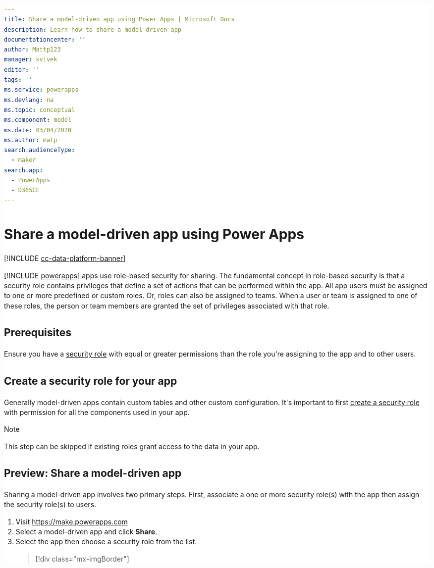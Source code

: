 ```yaml
---
title: Share a model-driven app using Power Apps | Microsoft Docs
description: Learn how to share a model-driven app
documentationcenter: ''
author: Mattp123
manager: kvivek
editor: ''
tags: ''
ms.service: powerapps
ms.devlang: na
ms.topic: conceptual
ms.component: model
ms.date: 03/04/2020
ms.author: matp
search.audienceType: 
  - maker
search.app: 
  - PowerApps
  - D365CE
---
```


# Share a model-driven app using Power Apps

[!INCLUDE [cc-data-platform-banner](../../includes/cc-data-platform-banner.md)]

[!INCLUDE [powerapps](../../includes/powerapps.md)] apps use role-based security for sharing. The fundamental concept in role-based security is that a security role contains privileges that define a set of actions that can be performed within the app. All app users must be assigned to one or more predefined or custom roles. Or, roles can also be assigned to teams. When a user or team is assigned to one of these roles, the person or team members are granted the set of privileges associated with that role. 

## Prerequisites
Ensure you have a [security role](https://docs.microsoft.com/power-platform/admin/security-roles-privileges) with equal or greater permissions than the role you're assigning to the app and to other users. 

## Create a security role for your app
Generally model-driven apps contain custom tables and other custom configuration. It's important to first [create a security role](#create-a-security-role-for-your-app) with permission for all the components used in your app.  
> [!NOTE]
> This step can be skipped if existing roles grant access to the data in your app. 

## Preview: Share a model-driven app 
Sharing a model-driven app involves two primary steps. First, associate a one or more security role(s) with the app then assign the security role(s) to users. 
1. Visit https://make.powerapps.com
2. Select a model-driven app and click **Share**.
3. Select the app then choose a security role from the list.
    > [!div class="mx-imgBorder"] 